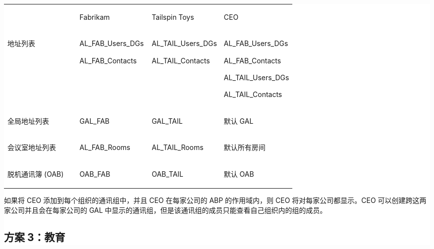 
<table>
<colgroup>
<col style="width: 25%" />
<col style="width: 25%" />
<col style="width: 25%" />
<col style="width: 25%" />
</colgroup>
<tbody>
<tr class="odd">
<td><p></p></td>
<td><p>Fabrikam</p></td>
<td><p>Tailspin Toys</p></td>
<td><p>CEO</p></td>
</tr>
<tr class="even">
<td><p>地址列表</p></td>
<td><p>AL_FAB_Users_DGs</p>
<p>AL_FAB_Contacts</p></td>
<td><p>AL_TAIL_Users_DGs</p>
<p>AL_TAIL_Contacts</p></td>
<td><p>AL_FAB_Users_DGs</p>
<p>AL_FAB_Contacts</p>
<p>AL_TAIL_Users_DGs</p>
<p>AL_TAIL_Contacts</p></td>
</tr>
<tr class="odd">
<td><p>全局地址列表</p></td>
<td><p>GAL_FAB</p></td>
<td><p>GAL_TAIL</p></td>
<td><p>默认 GAL</p></td>
</tr>
<tr class="even">
<td><p>会议室地址列表</p></td>
<td><p>AL_FAB_Rooms</p></td>
<td><p>AL_TAIL_Rooms</p></td>
<td><p>默认所有房间</p></td>
</tr>
<tr class="odd">
<td><p>脱机通讯簿 (OAB)</p></td>
<td><p>OAB_FAB</p></td>
<td><p>OAB_TAIL</p></td>
<td><p>默认 OAB</p></td>
</tr>
</tbody>
</table>


如果将 CEO 添加到每个组织的通讯组中，并且 CEO 在每家公司的 ABP 的作用域内，则 CEO 将对每家公司都显示。CEO 可以创建跨这两家公司并且会在每家公司的 GAL 中显示的通讯组，但是该通讯组的成员只能查看自己组织内的组的成员。

## 方案 3：教育
